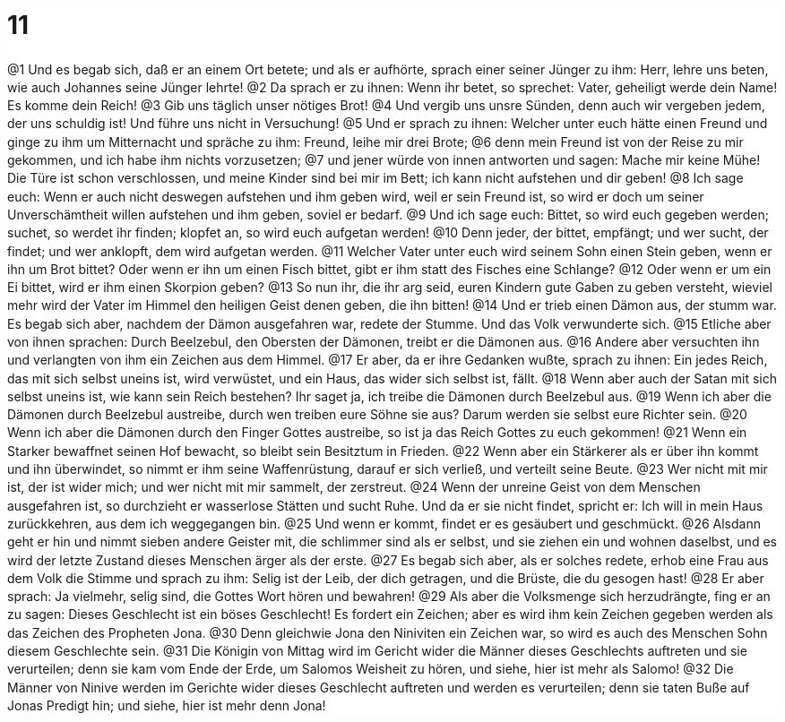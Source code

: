 # 11 
@1 Und es begab sich, daß er an einem Ort betete; und als er aufhörte, sprach einer seiner Jünger zu ihm: Herr, lehre uns beten, wie auch Johannes seine Jünger lehrte! 
@2 Da sprach er zu ihnen: Wenn ihr betet, so sprechet: Vater, geheiligt werde dein Name! Es komme dein Reich! 
@3 Gib uns täglich unser nötiges Brot! 
@4 Und vergib uns unsre Sünden, denn auch wir vergeben jedem, der uns schuldig ist! Und führe uns nicht in Versuchung! 
@5 Und er sprach zu ihnen: Welcher unter euch hätte einen Freund und ginge zu ihm um Mitternacht und spräche zu ihm: Freund, leihe mir drei Brote; 
@6 denn mein Freund ist von der Reise zu mir gekommen, und ich habe ihm nichts vorzusetzen; 
@7 und jener würde von innen antworten und sagen: Mache mir keine Mühe! Die Türe ist schon verschlossen, und meine Kinder sind bei mir im Bett; ich kann nicht aufstehen und dir geben! 
@8 Ich sage euch: Wenn er auch nicht deswegen aufstehen und ihm geben wird, weil er sein Freund ist, so wird er doch um seiner Unverschämtheit willen aufstehen und ihm geben, soviel er bedarf. 
@9 Und ich sage euch: Bittet, so wird euch gegeben werden; suchet, so werdet ihr finden; klopfet an, so wird euch aufgetan werden! 
@10 Denn jeder, der bittet, empfängt; und wer sucht, der findet; und wer anklopft, dem wird aufgetan werden. 
@11 Welcher Vater unter euch wird seinem Sohn einen Stein geben, wenn er ihn um Brot bittet? Oder wenn er ihn um einen Fisch bittet, gibt er ihm statt des Fisches eine Schlange? 
@12 Oder wenn er um ein Ei bittet, wird er ihm einen Skorpion geben? 
@13 So nun ihr, die ihr arg seid, euren Kindern gute Gaben zu geben versteht, wieviel mehr wird der Vater im Himmel den heiligen Geist denen geben, die ihn bitten! 
@14 Und er trieb einen Dämon aus, der stumm war. Es begab sich aber, nachdem der Dämon ausgefahren war, redete der Stumme. Und das Volk verwunderte sich. 
@15 Etliche aber von ihnen sprachen: Durch Beelzebul, den Obersten der Dämonen, treibt er die Dämonen aus. 
@16 Andere aber versuchten ihn und verlangten von ihm ein Zeichen aus dem Himmel. 
@17 Er aber, da er ihre Gedanken wußte, sprach zu ihnen: Ein jedes Reich, das mit sich selbst uneins ist, wird verwüstet, und ein Haus, das wider sich selbst ist, fällt. 
@18 Wenn aber auch der Satan mit sich selbst uneins ist, wie kann sein Reich bestehen? Ihr saget ja, ich treibe die Dämonen durch Beelzebul aus. 
@19 Wenn ich aber die Dämonen durch Beelzebul austreibe, durch wen treiben eure Söhne sie aus? Darum werden sie selbst eure Richter sein. 
@20 Wenn ich aber die Dämonen durch den Finger Gottes austreibe, so ist ja das Reich Gottes zu euch gekommen! 
@21 Wenn ein Starker bewaffnet seinen Hof bewacht, so bleibt sein Besitztum in Frieden. 
@22 Wenn aber ein Stärkerer als er über ihn kommt und ihn überwindet, so nimmt er ihm seine Waffenrüstung, darauf er sich verließ, und verteilt seine Beute. 
@23 Wer nicht mit mir ist, der ist wider mich; und wer nicht mit mir sammelt, der zerstreut. 
@24 Wenn der unreine Geist von dem Menschen ausgefahren ist, so durchzieht er wasserlose Stätten und sucht Ruhe. Und da er sie nicht findet, spricht er: Ich will in mein Haus zurückkehren, aus dem ich weggegangen bin. 
@25 Und wenn er kommt, findet er es gesäubert und geschmückt. 
@26 Alsdann geht er hin und nimmt sieben andere Geister mit, die schlimmer sind als er selbst, und sie ziehen ein und wohnen daselbst, und es wird der letzte Zustand dieses Menschen ärger als der erste. 
@27 Es begab sich aber, als er solches redete, erhob eine Frau aus dem Volk die Stimme und sprach zu ihm: Selig ist der Leib, der dich getragen, und die Brüste, die du gesogen hast! 
@28 Er aber sprach: Ja vielmehr, selig sind, die Gottes Wort hören und bewahren! 
@29 Als aber die Volksmenge sich herzudrängte, fing er an zu sagen: Dieses Geschlecht ist ein böses Geschlecht! Es fordert ein Zeichen; aber es wird ihm kein Zeichen gegeben werden als das Zeichen des Propheten Jona. 
@30 Denn gleichwie Jona den Niniviten ein Zeichen war, so wird es auch des Menschen Sohn diesem Geschlechte sein. 
@31 Die Königin von Mittag wird im Gericht wider die Männer dieses Geschlechts auftreten und sie verurteilen; denn sie kam vom Ende der Erde, um Salomos Weisheit zu hören, und siehe, hier ist mehr als Salomo! 
@32 Die Männer von Ninive werden im Gerichte wider dieses Geschlecht auftreten und werden es verurteilen; denn sie taten Buße auf Jonas Predigt hin; und siehe, hier ist mehr denn Jona! 